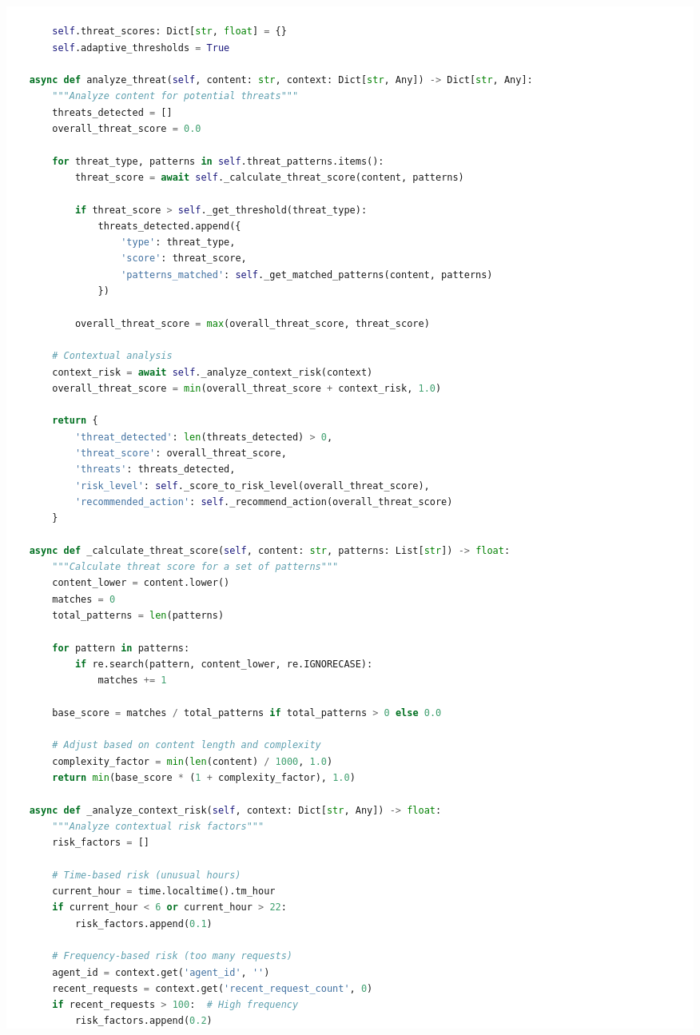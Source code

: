 ```python

        self.threat_scores: Dict[str, float] = {}
        self.adaptive_thresholds = True

    async def analyze_threat(self, content: str, context: Dict[str, Any]) -> Dict[str, Any]:
        """Analyze content for potential threats"""
        threats_detected = []
        overall_threat_score = 0.0

        for threat_type, patterns in self.threat_patterns.items():
            threat_score = await self._calculate_threat_score(content, patterns)

            if threat_score > self._get_threshold(threat_type):
                threats_detected.append({
                    'type': threat_type,
                    'score': threat_score,
                    'patterns_matched': self._get_matched_patterns(content, patterns)
                })

            overall_threat_score = max(overall_threat_score, threat_score)

        # Contextual analysis
        context_risk = await self._analyze_context_risk(context)
        overall_threat_score = min(overall_threat_score + context_risk, 1.0)

        return {
            'threat_detected': len(threats_detected) > 0,
            'threat_score': overall_threat_score,
            'threats': threats_detected,
            'risk_level': self._score_to_risk_level(overall_threat_score),
            'recommended_action': self._recommend_action(overall_threat_score)
        }

    async def _calculate_threat_score(self, content: str, patterns: List[str]) -> float:
        """Calculate threat score for a set of patterns"""
        content_lower = content.lower()
        matches = 0
        total_patterns = len(patterns)

        for pattern in patterns:
            if re.search(pattern, content_lower, re.IGNORECASE):
                matches += 1

        base_score = matches / total_patterns if total_patterns > 0 else 0.0

        # Adjust based on content length and complexity
        complexity_factor = min(len(content) / 1000, 1.0)
        return min(base_score * (1 + complexity_factor), 1.0)

    async def _analyze_context_risk(self, context: Dict[str, Any]) -> float:
        """Analyze contextual risk factors"""
        risk_factors = []

        # Time-based risk (unusual hours)
        current_hour = time.localtime().tm_hour
        if current_hour < 6 or current_hour > 22:
            risk_factors.append(0.1)

        # Frequency-based risk (too many requests)
        agent_id = context.get('agent_id', '')
        recent_requests = context.get('recent_request_count', 0)
        if recent_requests > 100:  # High frequency
            risk_factors.append(0.2)
```